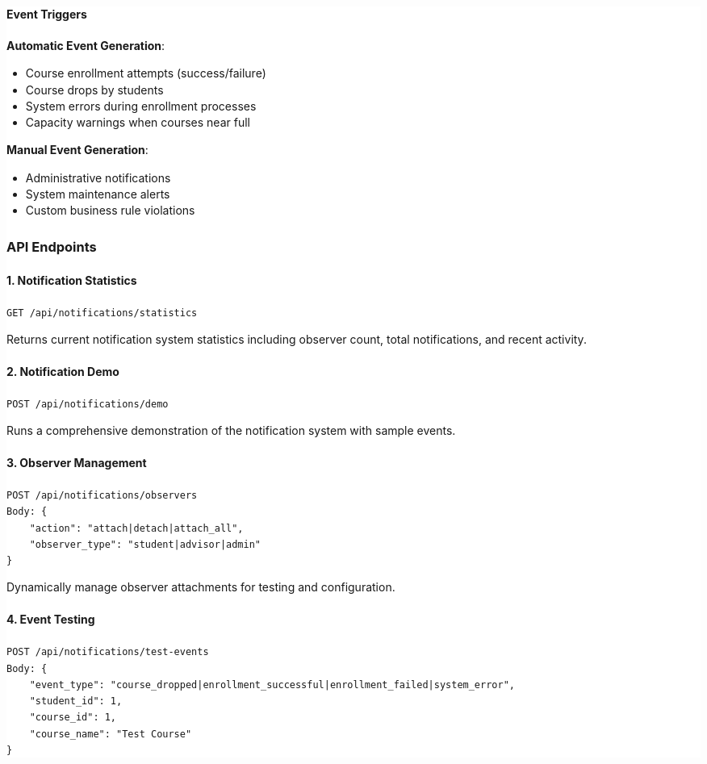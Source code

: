 #### Event Triggers

**Automatic Event Generation**:

- Course enrollment attempts (success/failure)
- Course drops by students
- System errors during enrollment processes
- Capacity warnings when courses near full

**Manual Event Generation**:

- Administrative notifications
- System maintenance alerts
- Custom business rule violations

### API Endpoints

#### 1. Notification Statistics

```
GET /api/notifications/statistics
```

Returns current notification system statistics including observer count, total notifications, and recent activity.

#### 2. Notification Demo

```
POST /api/notifications/demo
```

Runs a comprehensive demonstration of the notification system with sample events.

#### 3. Observer Management

```
POST /api/notifications/observers
Body: {
    "action": "attach|detach|attach_all",
    "observer_type": "student|advisor|admin"
}
```

Dynamically manage observer attachments for testing and configuration.

#### 4. Event Testing

```
POST /api/notifications/test-events
Body: {
    "event_type": "course_dropped|enrollment_successful|enrollment_failed|system_error",
    "student_id": 1,
    "course_id": 1,
    "course_name": "Test Course"
}
```
